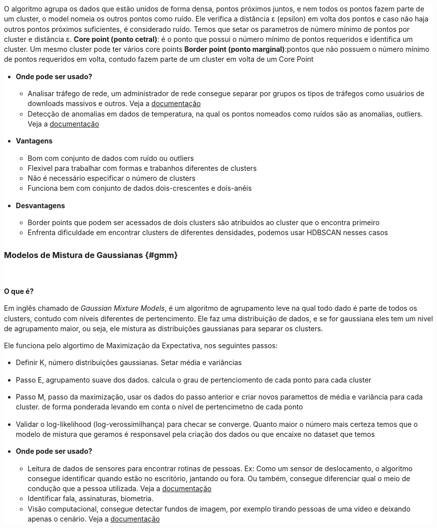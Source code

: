 O algoritmo agrupa os dados que estão unidos de forma densa, pontos próximos juntos, e nem todos os pontos fazem parte de um cluster, o model nomeia os outros pontos como ruído.
Ele verifica a distância ε (epsilon) em volta dos pontos e caso não haja outros pontos próximos suficientes, é considerado ruído. Temos que setar os parametros de número mínimo de pontos por cluster e distância ε.
**Core point (ponto cetral)**: é o ponto que possui o número mínimo de pontos requeridos e identifica um cluster. Um mesmo cluster pode ter vários core points
**Border point (ponto marginal)**:pontos que não possuem o número mínimo de pontos requeridos em volta, contudo fazem parte de um cluster em volta de um Core Point 

* **Onde pode ser usado?**
    * Analisar tráfego de rede, um administrador de rede consegue separar por grupos os tipos de tráfegos como usuários de downloads massivos e outros. Veja a [documentação](https://conferences.sigcomm.org/sigcomm/2006/papers/minenet-01.pdf)
    * Detecção de anomalias em dados de temperatura, na qual os pontos nomeados como ruídos são as anomalias, outliers. Veja a  [documentação](https://ieeexplore.ieee.org/document/5946052)

* **Vantagens**
    * Bom com conjunto de dados com ruído ou outliers
    * Flexivel para trabalhar com formas e trabanhos diferentes de clusters
    * Não é necessário especificar o número de clusters
    * Funciona bem com conjunto de dados dois-crescentes e dois-anéis


* **Desvantagens**
    * Border points que podem ser acessados de dois clusters são atribuídos ao cluster que o encontra primeiro
    * Enfrenta dificuldade em encontrar clusters de diferentes densidades, podemos usar HDBSCAN nesses casos

### **Modelos de Mistura de Gaussianas** {#gmm}
<br/>

**O que é?**

Em inglês chamado de *Gaussian Mixture Models*, é um algoritmo de agrupamento leve na qual todo dado é parte de todos os clusters, contudo com níveis diferentes de pertencimento. Ele faz uma distribuição de dados, e se for gaussiana eles tem um nivel de agrupamento maior, ou seja, ele mistura as distribuições gaussianas para separar os clusters.

Ele funciona pelo algortimo de Maximização da Expectativa, nos seguintes passos:
* Definir K, número distribuições gaussianas. Setar média e variâncias   
* Passo E, agrupamento suave dos dados. calcula o grau de pertenciomento de cada ponto para cada cluster  
* Passo M, passo da maximização, usar os dados do passo anterior e criar novos paramettos de média e variância para cada cluster. de forma ponderada levando em conta o nível de pertencimetno de cada ponto  
* Validar o log-likelihood (log-verossimilhança) para checar se converge. Quanto maior o número mais certeza temos que o modelo de mistura que geramos é responsavel pela criação dos dados ou que encaixe no dataset que temos


* **Onde pode ser usado?**
    * Leitura de dados de sensores para encontrar rotinas de pessoas. Ex: Como um sensor de deslocamento, o algoritmo consegue identificar quando estão no escritório, jantando ou fora. Ou também, consegue diferenciar qual o meio de condução que a pessoa utilizada. Veja a [documentação](http://citeseerx.ist.psu.edu/viewdoc/download?doi=10.1.1.681.3152&rep=rep1&type=pdf)
    * Identificar fala, assinaturas, biometria.
    * Visão computacional, consegue detectar fundos de imagem, por exemplo tirando pessoas de uma vídeo e deixando apenas o cenário. Veja a [documentação](http://www.ai.mit.edu/projects/vsam/Publications/stauffer_cvpr98_track.pdf)
